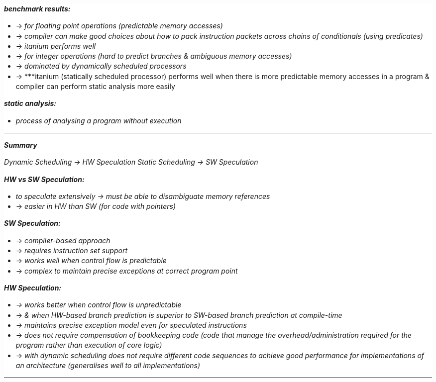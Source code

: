 ***benchmark results:***
- → *for floating point operations (predictable memory accesses)*
- → *compiler can make good choices about how to pack instruction packets across chains of conditionals (using predicates)*
- → *itanium performs well*
- → *for integer operations (hard to predict branches & ambiguous memory accesses)*
- → *dominated by dynamically scheduled processors*
- → ***itanium (statically scheduled processor) performs well when there is more predictable memory accesses in a program & compiler can perform static analysis more easily

***static analysis:***
- *process of analysing a program without execution*

- - - 

***Summary***

*Dynamic Scheduling → HW Speculation*
*Static Scheduling → SW Speculation*

***HW vs SW Speculation:***
- *to speculate extensively → must be able to disambiguate memory references*
- → *easier in HW than SW (for code with pointers)*

***SW Speculation:***
- → *compiler-based approach*
- → *requires instruction set support*
- → *works well when control flow is predictable*
- → *complex to maintain precise exceptions at correct program point*

***HW Speculation:***
- *→ works better when control flow is unpredictable*
- → *& when HW-based branch prediction is superior to SW-based branch prediction at compile-time*
- *→ maintains precise exception model even for speculated instructions*
- → *does not require compensation of bookkeeping code (code that manage the overhead/administration required for the program rather than execution of core logic)*
- → *with dynamic scheduling does not require different code sequences to achieve good performance for implementations of an architecture (generalises well to all implementations)*

- - - 





